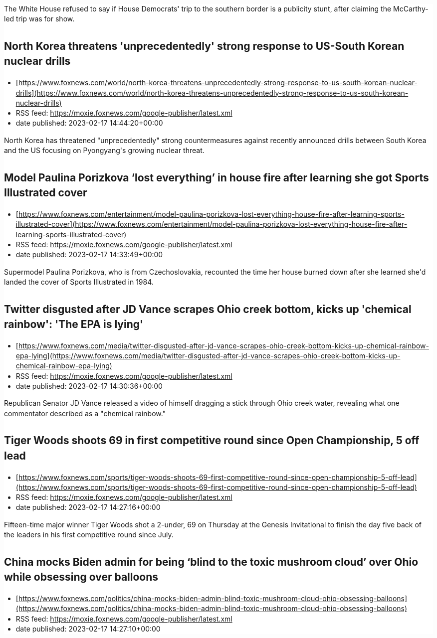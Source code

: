 The White House refused to say if House Democrats' trip to the southern border is a publicity stunt, after claiming the McCarthy-led trip was for show.

## North Korea threatens 'unprecedentedly' strong response to US-South Korean nuclear drills
 - [https://www.foxnews.com/world/north-korea-threatens-unprecedentedly-strong-response-to-us-south-korean-nuclear-drills](https://www.foxnews.com/world/north-korea-threatens-unprecedentedly-strong-response-to-us-south-korean-nuclear-drills)
 - RSS feed: https://moxie.foxnews.com/google-publisher/latest.xml
 - date published: 2023-02-17 14:44:20+00:00

North Korea has threatened "unprecedentedly" strong countermeasures against recently announced drills between South Korea and the US focusing on Pyongyang's growing nuclear threat.

## Model Paulina Porizkova ‘lost everything’ in house fire after learning she got Sports Illustrated cover
 - [https://www.foxnews.com/entertainment/model-paulina-porizkova-lost-everything-house-fire-after-learning-sports-illustrated-cover](https://www.foxnews.com/entertainment/model-paulina-porizkova-lost-everything-house-fire-after-learning-sports-illustrated-cover)
 - RSS feed: https://moxie.foxnews.com/google-publisher/latest.xml
 - date published: 2023-02-17 14:33:49+00:00

Supermodel Paulina Porizkova, who is from Czechoslovakia, recounted the time her house burned down after she learned she'd landed the cover of Sports Illustrated in 1984.

## Twitter disgusted after JD Vance scrapes Ohio creek bottom, kicks up 'chemical rainbow': 'The EPA is lying'
 - [https://www.foxnews.com/media/twitter-disgusted-after-jd-vance-scrapes-ohio-creek-bottom-kicks-up-chemical-rainbow-epa-lying](https://www.foxnews.com/media/twitter-disgusted-after-jd-vance-scrapes-ohio-creek-bottom-kicks-up-chemical-rainbow-epa-lying)
 - RSS feed: https://moxie.foxnews.com/google-publisher/latest.xml
 - date published: 2023-02-17 14:30:36+00:00

Republican Senator JD Vance released a video of himself dragging a stick through Ohio creek water, revealing what one commentator described as a "chemical rainbow."

## Tiger Woods shoots 69 in first competitive round since Open Championship, 5 off lead
 - [https://www.foxnews.com/sports/tiger-woods-shoots-69-first-competitive-round-since-open-championship-5-off-lead](https://www.foxnews.com/sports/tiger-woods-shoots-69-first-competitive-round-since-open-championship-5-off-lead)
 - RSS feed: https://moxie.foxnews.com/google-publisher/latest.xml
 - date published: 2023-02-17 14:27:16+00:00

Fifteen-time major winner Tiger Woods shot a 2-under, 69 on Thursday at the Genesis Invitational to finish the day five back of the leaders in his first competitive round since July.

## China mocks Biden admin for being ‘blind to the toxic mushroom cloud’ over Ohio while obsessing over balloons
 - [https://www.foxnews.com/politics/china-mocks-biden-admin-blind-toxic-mushroom-cloud-ohio-obsessing-balloons](https://www.foxnews.com/politics/china-mocks-biden-admin-blind-toxic-mushroom-cloud-ohio-obsessing-balloons)
 - RSS feed: https://moxie.foxnews.com/google-publisher/latest.xml
 - date published: 2023-02-17 14:27:10+00:00
